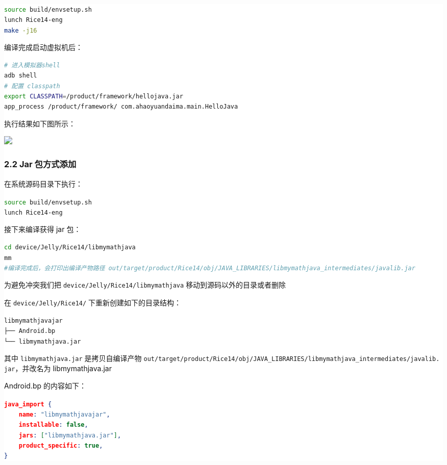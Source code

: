 ```bash
source build/envsetup.sh
lunch Rice14-eng
make -j16
```

编译完成启动虚拟机后：

```bash
# 进入模拟器shell
adb shell
# 配置 classpath
export CLASSPATH=/product/framework/hellojava.jar
app_process /product/framework/ com.ahaoyuandaima.main.HelloJava
```

执行结果如下图所示：

![](https://gitee.com/stingerzou/pic-bed/raw/master/img/20230402150426.png)

### 2.2 Jar 包方式添加

在系统源码目录下执行：

```bash
source build/envsetup.sh
lunch Rice14-eng
```

接下来编译获得 jar 包：

```bash
cd device/Jelly/Rice14/libmymathjava
mm
#编译完成后，会打印出编译产物路径 out/target/product/Rice14/obj/JAVA_LIBRARIES/libmymathjava_intermediates/javalib.jar
```

为避免冲突我们把 `device/Jelly/Rice14/libmymathjava` 移动到源码以外的目录或者删除

在 `device/Jelly/Rice14/` 下重新创建如下的目录结构：

```bash
libmymathjavajar
├── Android.bp
└── libmymathjava.jar
```

其中 `libmymathjava.jar` 是拷贝自编译产物 `out/target/product/Rice14/obj/JAVA_LIBRARIES/libmymathjava_intermediates/javalib.jar`，并改名为 libmymathjava.jar

Android.bp 的内容如下：

```json
java_import {
    name: "libmymathjavajar",
    installable: false,
    jars: ["libmymathjava.jar"],
    product_specific: true,
}
```
